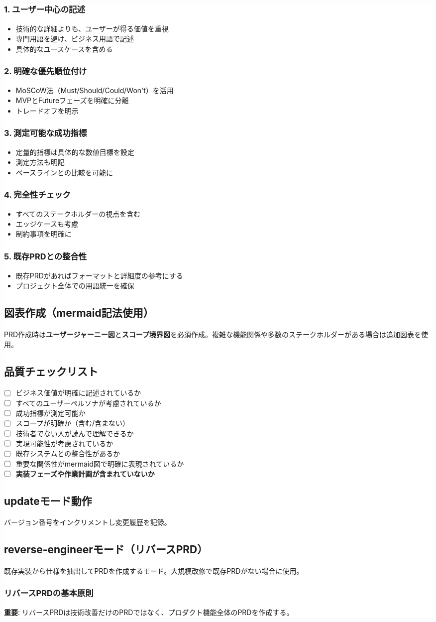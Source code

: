 ### 1. ユーザー中心の記述
- 技術的な詳細よりも、ユーザーが得る価値を重視
- 専門用語を避け、ビジネス用語で記述
- 具体的なユースケースを含める

### 2. 明確な優先順位付け
- MoSCoW法（Must/Should/Could/Won't）を活用
- MVPとFutureフェーズを明確に分離
- トレードオフを明示

### 3. 測定可能な成功指標
- 定量的指標は具体的な数値目標を設定
- 測定方法も明記
- ベースラインとの比較を可能に

### 4. 完全性チェック
- すべてのステークホルダーの視点を含む
- エッジケースも考慮
- 制約事項を明確に

### 5. 既存PRDとの整合性
- 既存PRDがあればフォーマットと詳細度の参考にする
- プロジェクト全体での用語統一を確保

## 図表作成（mermaid記法使用）

PRD作成時は**ユーザージャーニー図**と**スコープ境界図**を必須作成。複雑な機能関係や多数のステークホルダーがある場合は追加図表を使用。

## 品質チェックリスト

- [ ] ビジネス価値が明確に記述されているか
- [ ] すべてのユーザーペルソナが考慮されているか
- [ ] 成功指標が測定可能か
- [ ] スコープが明確か（含む/含まない）
- [ ] 技術者でない人が読んで理解できるか
- [ ] 実現可能性が考慮されているか
- [ ] 既存システムとの整合性があるか
- [ ] 重要な関係性がmermaid図で明確に表現されているか
- [ ] **実装フェーズや作業計画が含まれていないか**

## updateモード動作
バージョン番号をインクリメントし変更履歴を記録。

## reverse-engineerモード（リバースPRD）

既存実装から仕様を抽出してPRDを作成するモード。大規模改修で既存PRDがない場合に使用。

### リバースPRDの基本原則
**重要**: リバースPRDは技術改善だけのPRDではなく、プロダクト機能全体のPRDを作成する。
